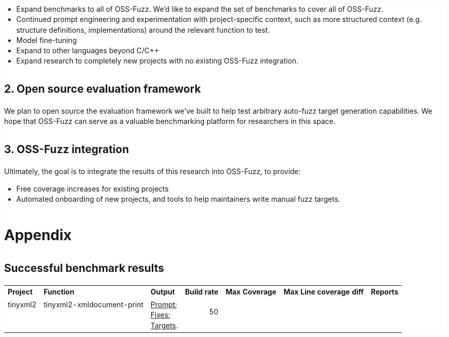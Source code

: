 

*   Expand benchmarks to all of OSS-Fuzz. We’d like to expand the set of benchmarks to cover all of OSS-Fuzz.
*   Continued prompt engineering and experimentation with project-specific context, such as more structured context (e.g. structure definitions, implementations) around the relevant function to test. 
*   Model fine-tuning
*   Expand to other languages beyond C/C++
*   Expand research to completely new projects with no existing OSS-Fuzz integration.  


## 2. Open source evaluation framework

We plan to open source the evaluation framework we’ve built to help test arbitrary auto-fuzz target generation capabilities. We hope that OSS-Fuzz can serve as a valuable benchmarking platform for researchers in this space. 


## 3. OSS-Fuzz integration

Ultimately, the goal is to integrate the results of this research into OSS-Fuzz, to provide:



*   Free coverage increases for existing projects
*   Automated onboarding of new projects, and tools to help maintainers write manual fuzz targets. 


# Appendix


## Successful benchmark results

<table>
  <tr>
   <td style="background-color: null"><strong>Project</strong>
   </td>
   <td style="background-color: null"><strong>Function</strong>
   </td>
   <td style="background-color: null"><strong>Output</strong>
   </td>
   <td style="background-color: null"><strong>Build rate</strong>
   </td>
   <td style="background-color: null"><strong>Max Coverage</strong>
   </td>
   <td style="background-color: null"><strong>Max Line coverage diff</strong>
   </td>
   <td style="background-color: null"><strong>Reports</strong>
   </td>
  </tr>
  <tr>
   <td style="background-color: null">tinyxml2
   </td>
   <td style="background-color: null">tinyxml2-xmldocument-print
   </td>
   <td style="background-color: null"><a href="https://storage.googleapis.com/oss-fuzz-llm-targets-public/tinyxml2-tinyxml2-xmldocument-print/prompts.txt">Prompt</a>;
<br>
<a href="https://storage.googleapis.com/oss-fuzz-llm-targets-public/index.html?prefix=tinyxml2-tinyxml2-xmldocument-print/fixes/">Fixes</a>;
<br>
<a href="https://storage.googleapis.com/oss-fuzz-llm-targets-public/index.html?prefix=tinyxml2-tinyxml2-xmldocument-print/targets/">Targets</a>.
   </td>
   <td style="background-color: null"><p style="text-align: right">
50</p>